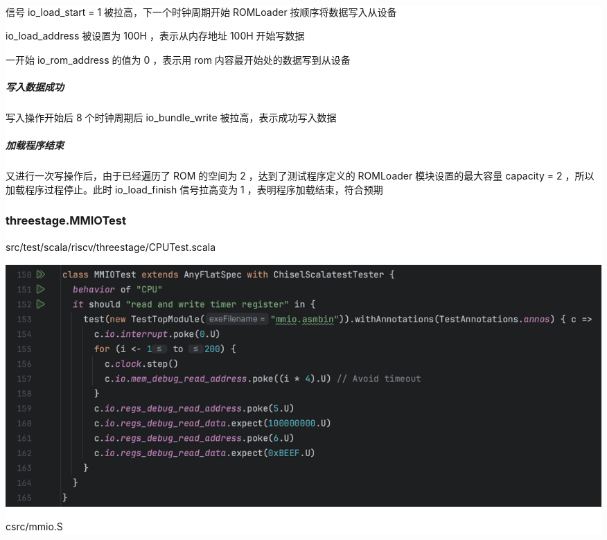 信号 io_load_start = 1 被拉高，下一个时钟周期开始 ROMLoader 按顺序将数据写入从设备

io_load_address 被设置为 100H ，表示从内存地址 100H 开始写数据

一开始 io_rom_address 的值为 0 ，表示用 rom 内容最开始处的数据写到从设备

##### 写入数据成功

写入操作开始后 8 个时钟周期后 io_bundle_write 被拉高，表示成功写入数据

##### 加载程序结束

又进行一次写操作后，由于已经遍历了 ROM 的空间为 2 ，达到了测试程序定义的 ROMLoader 模块设置的最大容量 capacity = 2 ，所以加载程序过程停止。此时 io_load_finish 信号拉高变为 1 ，表明程序加载结束，符合预期

### threestage.MMIOTest

src/test/scala/riscv/threestage/CPUTest.scala

![avatar](../../../../assets/yatcpu/lab4/threestage.MMIOTest.png)

csrc/mmio.S
